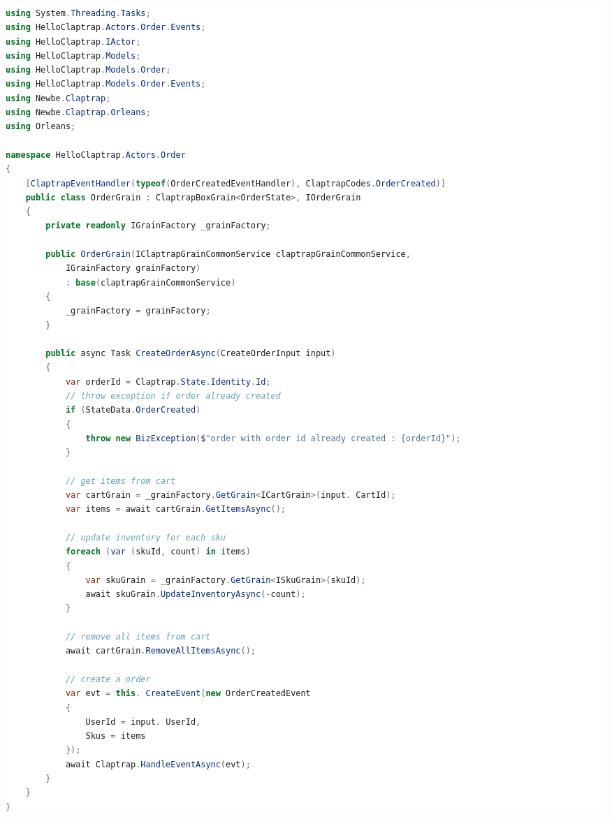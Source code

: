 ```cs
using System.Threading.Tasks;
using HelloClaptrap.Actors.Order.Events;
using HelloClaptrap.IActor;
using HelloClaptrap.Models;
using HelloClaptrap.Models.Order;
using HelloClaptrap.Models.Order.Events;
using Newbe.Claptrap;
using Newbe.Claptrap.Orleans;
using Orleans;

namespace HelloClaptrap.Actors.Order
{
    [ClaptrapEventHandler(typeof(OrderCreatedEventHandler), ClaptrapCodes.OrderCreated)]
    public class OrderGrain : ClaptrapBoxGrain<OrderState>, IOrderGrain
    {
        private readonly IGrainFactory _grainFactory;

        public OrderGrain(IClaptrapGrainCommonService claptrapGrainCommonService,
            IGrainFactory grainFactory)
            : base(claptrapGrainCommonService)
        {
            _grainFactory = grainFactory;
        }

        public async Task CreateOrderAsync(CreateOrderInput input)
        {
            var orderId = Claptrap.State.Identity.Id;
            // throw exception if order already created
            if (StateData.OrderCreated)
            {
                throw new BizException($"order with order id already created : {orderId}");
            }

            // get items from cart
            var cartGrain = _grainFactory.GetGrain<ICartGrain>(input. CartId);
            var items = await cartGrain.GetItemsAsync();

            // update inventory for each sku
            foreach (var (skuId, count) in items)
            {
                var skuGrain = _grainFactory.GetGrain<ISkuGrain>(skuId);
                await skuGrain.UpdateInventoryAsync(-count);
            }

            // remove all items from cart
            await cartGrain.RemoveAllItemsAsync();

            // create a order
            var evt = this. CreateEvent(new OrderCreatedEvent
            {
                UserId = input. UserId,
                Skus = items
            });
            await Claptrap.HandleEventAsync(evt);
        }
    }
}
```

